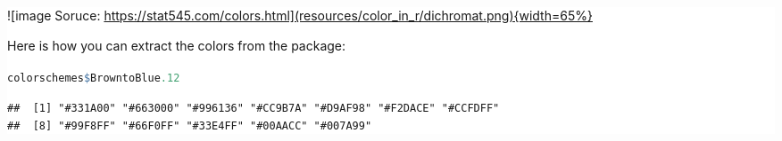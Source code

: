 ![image Soruce: https://stat545.com/colors.html](resources/color_in_r/dichromat.png){width=65%}
</p>

Here is how you can extract the colors from the package:

```r
colorschemes$BrowntoBlue.12
```

```
##  [1] "#331A00" "#663000" "#996136" "#CC9B7A" "#D9AF98" "#F2DACE" "#CCFDFF"
##  [8] "#99F8FF" "#66F0FF" "#33E4FF" "#00AACC" "#007A99"
```
